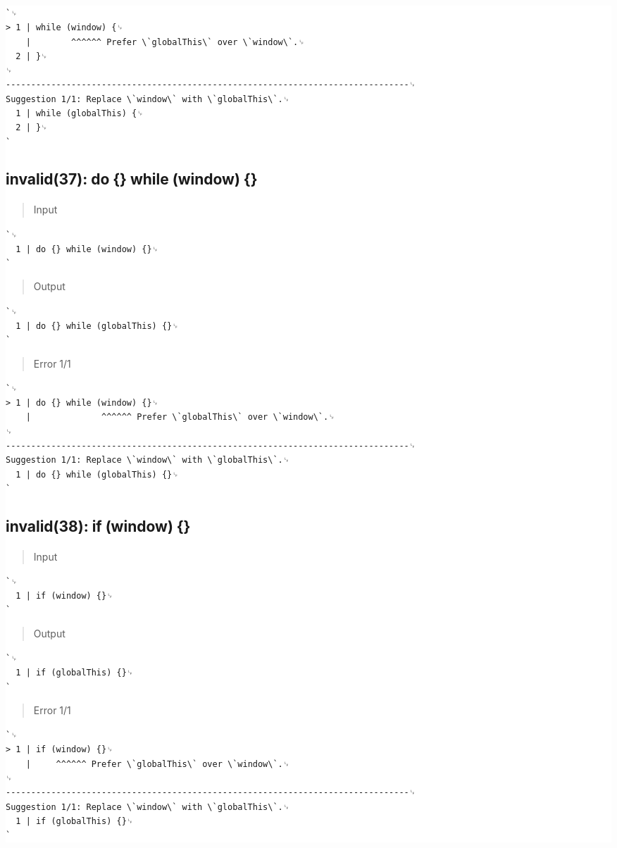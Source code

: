     `␊
    > 1 | while (window) {␊
        |        ^^^^^^ Prefer \`globalThis\` over \`window\`.␊
      2 | }␊
    ␊
    --------------------------------------------------------------------------------␊
    Suggestion 1/1: Replace \`window\` with \`globalThis\`.␊
      1 | while (globalThis) {␊
      2 | }␊
    `

## invalid(37): do {} while (window) {}

> Input

    `␊
      1 | do {} while (window) {}␊
    `

> Output

    `␊
      1 | do {} while (globalThis) {}␊
    `

> Error 1/1

    `␊
    > 1 | do {} while (window) {}␊
        |              ^^^^^^ Prefer \`globalThis\` over \`window\`.␊
    ␊
    --------------------------------------------------------------------------------␊
    Suggestion 1/1: Replace \`window\` with \`globalThis\`.␊
      1 | do {} while (globalThis) {}␊
    `

## invalid(38): if (window) {}

> Input

    `␊
      1 | if (window) {}␊
    `

> Output

    `␊
      1 | if (globalThis) {}␊
    `

> Error 1/1

    `␊
    > 1 | if (window) {}␊
        |     ^^^^^^ Prefer \`globalThis\` over \`window\`.␊
    ␊
    --------------------------------------------------------------------------------␊
    Suggestion 1/1: Replace \`window\` with \`globalThis\`.␊
      1 | if (globalThis) {}␊
    `

